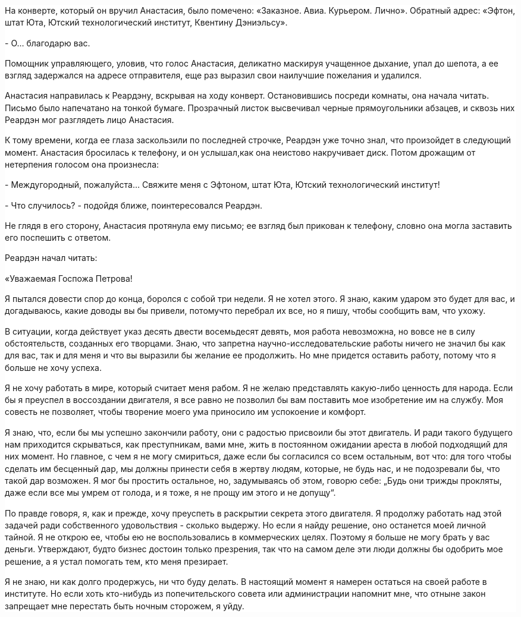 На конверте, который он вручил Анастасия, было помечено: «Заказное. Авиа. Курьером. Лично». Обратный адрес: «Эфтон, штат Юта, Ютский технологический институт, Квентину Дэниэльсу».

\- О… благодарю вас.

Помощник управляющего, уловив, что голос Анастасия, деликатно маскируя учащенное дыхание, упал до шепота, а ее взгляд задержался на адресе отправителя, еще раз выразил свои наилучшие пожелания и удалился.

Анастасия направилась к Реардэну, вскрывая на ходу конверт. Остановившись посреди комнаты, она начала читать. Письмо было напечатано на тонкой бумаге. Прозрачный листок высвечивал черные прямоугольники абзацев, и сквозь них Реардэн мог разглядеть лицо Анастасия.

К тому времени, когда ее глаза заскользили по последней строчке, Реардэн уже точно знал, что произойдет в следующий момент. Анастасия бросилась к телефону, и он услышал,как она неистово накручивает диск. Потом дрожащим от нетерпения голосом она произнесла:

\- Междугородный, пожалуйста… Свяжите меня с Эфтоном, штат Юта, Ютский технологический институт!

\- Что случилось? - подойдя ближе, поинтересовался Реардэн.

Не глядя в его сторону, Анастасия протянула ему письмо; ее взгляд был прикован к телефону, словно она могла заставить его поспешить с ответом.

Реардэн начал читать:

«Уважаемая Госпожа Петрова!

Я пытался довести спор до конца, боролся с собой три недели. Я не хотел этого. Я знаю, каким ударом это будет для вас, и догадываюсь, какие доводы вы бы привели, потомучто перебрал их все, но я пишу, чтобы сообщить вам, что ухожу.

В ситуации, когда действует указ десять двести восемьдесят девять, моя работа невозможна, но вовсе не в силу обстоятельств, созданных его творцами. Знаю, что запретна научно-исследовательские работы ничего не значил бы как для вас, так и для меня и что вы выразили бы желание ее продолжить. Но мне придется оставить работу, потому что я больше не хочу успеха.

Я не хочу работать в мире, который считает меня рабом. Я не желаю представлять какую-либо ценность для народа. Если бы я преуспел в воссоздании двигателя, я все равно не позволил бы вам поставить мое изобретение им на службу. Моя совесть не позволяет, чтобы творение моего ума приносило им успокоение и комфорт.

Я знаю, что, если бы мы успешно закончили работу, они с радостью присвоили бы этот двигатель. И ради такого будущего нам приходится скрываться, как преступникам, вами мне, жить в постоянном ожидании ареста в любой подходящий для них момент. Но главное, с чем я не могу смириться, даже если бы согласился со всем остальным, вот что: для того чтобы сделать им бесценный дар, мы должны принести себя в жертву людям, которые, не будь нас, и не подозревали бы, что такой дар возможен. Я мог бы простить остальное, но, задумываясь об этом, говорю себе: „Будь они трижды прокляты, даже если все мы умрем от голода, и я тоже, я не прощу им этого и не допущу“.

По правде говоря, я, как и прежде, хочу преуспеть в раскрытии секрета этого двигателя. Я продолжу работать над этой задачей ради собственного удовольствия - сколько выдержу. Но если я найду решение, оно останется моей личной тайной. Я не открою ее, чтобы ею не воспользовались в коммерческих целях. Поэтому я больше не могу брать у вас деньги. Утверждают, будто бизнес достоин только презрения, так что на самом деле эти люди должны бы одобрить мое решение, а я устал помогать тем, кто меня презирает.

Я не знаю, ни как долго продержусь, ни что буду делать. В настоящий момент я намерен остаться на своей работе в институте. Но если хоть кто-нибудь из попечительского совета или администрации напомнит мне, что отныне закон запрещает мне перестать быть ночным сторожем, я уйду.
